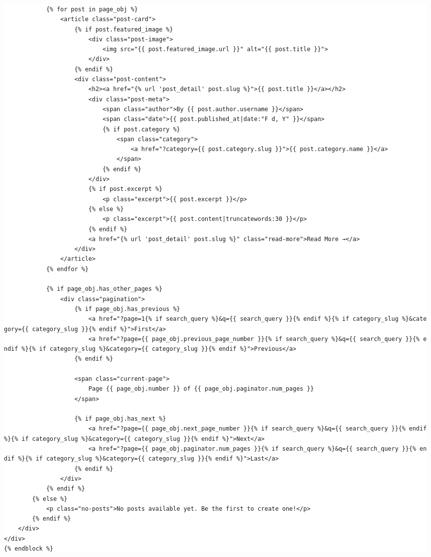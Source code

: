 ```django
            {% for post in page_obj %}
                <article class="post-card">
                    {% if post.featured_image %}
                        <div class="post-image">
                            <img src="{{ post.featured_image.url }}" alt="{{ post.title }}">
                        </div>
                    {% endif %}
                    <div class="post-content">
                        <h2><a href="{% url 'post_detail' post.slug %}">{{ post.title }}</a></h2>
                        <div class="post-meta">
                            <span class="author">By {{ post.author.username }}</span>
                            <span class="date">{{ post.published_at|date:"F d, Y" }}</span>
                            {% if post.category %}
                                <span class="category">
                                    <a href="?category={{ post.category.slug }}">{{ post.category.name }}</a>
                                </span>
                            {% endif %}
                        </div>
                        {% if post.excerpt %}
                            <p class="excerpt">{{ post.excerpt }}</p>
                        {% else %}
                            <p class="excerpt">{{ post.content|truncatewords:30 }}</p>
                        {% endif %}
                        <a href="{% url 'post_detail' post.slug %}" class="read-more">Read More →</a>
                    </div>
                </article>
            {% endfor %}

            {% if page_obj.has_other_pages %}
                <div class="pagination">
                    {% if page_obj.has_previous %}
                        <a href="?page=1{% if search_query %}&q={{ search_query }}{% endif %}{% if category_slug %}&category={{ category_slug }}{% endif %}">First</a>
                        <a href="?page={{ page_obj.previous_page_number }}{% if search_query %}&q={{ search_query }}{% endif %}{% if category_slug %}&category={{ category_slug }}{% endif %}">Previous</a>
                    {% endif %}

                    <span class="current-page">
                        Page {{ page_obj.number }} of {{ page_obj.paginator.num_pages }}
                    </span>

                    {% if page_obj.has_next %}
                        <a href="?page={{ page_obj.next_page_number }}{% if search_query %}&q={{ search_query }}{% endif %}{% if category_slug %}&category={{ category_slug }}{% endif %}">Next</a>
                        <a href="?page={{ page_obj.paginator.num_pages }}{% if search_query %}&q={{ search_query }}{% endif %}{% if category_slug %}&category={{ category_slug }}{% endif %}">Last</a>
                    {% endif %}
                </div>
            {% endif %}
        {% else %}
            <p class="no-posts">No posts available yet. Be the first to create one!</p>
        {% endif %}
    </div>
</div>
{% endblock %}
```
